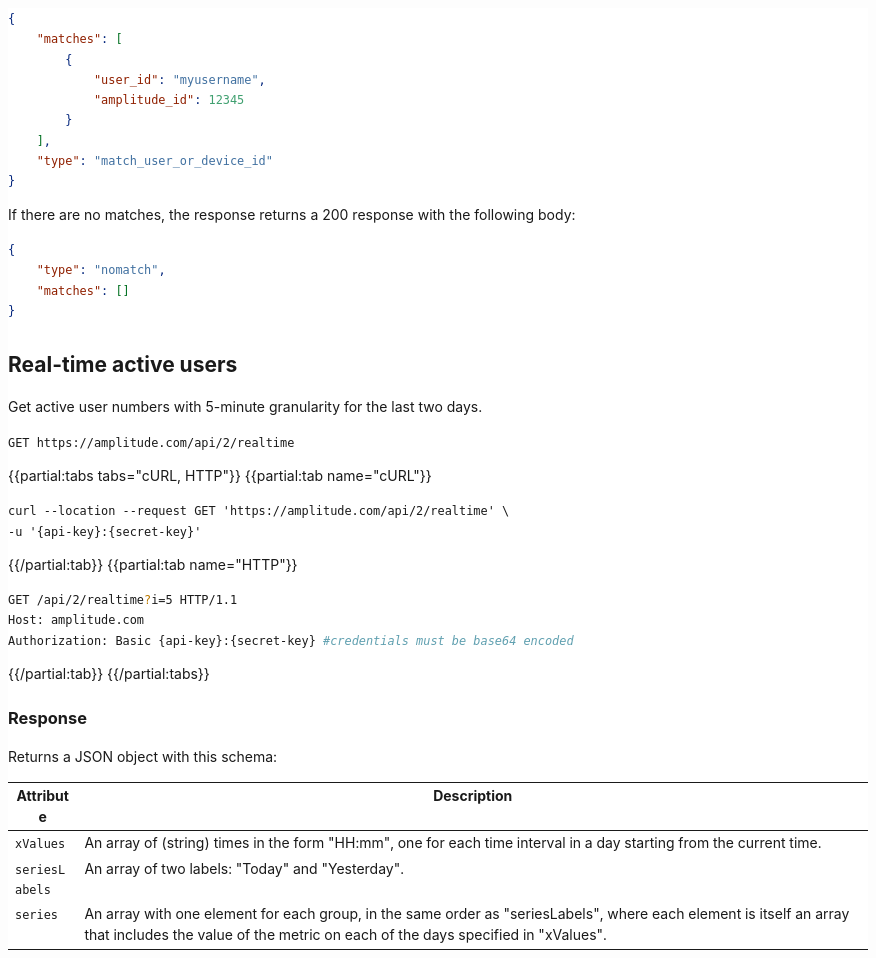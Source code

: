 ```json
{
    "matches": [
        {
            "user_id": "myusername",
            "amplitude_id": 12345
        }
    ],
    "type": "match_user_or_device_id"
}
```

If there are no matches, the response returns a 200 response with the following body:

```json
{
    "type": "nomatch",
    "matches": []
}
```

## Real-time active users

Get active user numbers with 5-minute granularity for the last two days.

`GET https://amplitude.com/api/2/realtime`

{{partial:tabs tabs="cURL, HTTP"}}
{{partial:tab name="cURL"}}
```curl
curl --location --request GET 'https://amplitude.com/api/2/realtime' \
-u '{api-key}:{secret-key}'
```
{{/partial:tab}}
{{partial:tab name="HTTP"}}
```bash
GET /api/2/realtime?i=5 HTTP/1.1
Host: amplitude.com
Authorization: Basic {api-key}:{secret-key} #credentials must be base64 encoded
```
{{/partial:tab}}
{{/partial:tabs}}

### Response

Returns a JSON object with this schema:

| <div class="big-column">Attribute</div> | Description |
| --- | --- |
| `xValues` | An array of (string) times in the form "HH:mm", one for each time interval in a day starting from the current time. |
| `seriesLabels` | An array of two labels: "Today" and "Yesterday". |
| `series` | An array with one element for each group, in the same order as "seriesLabels", where each element is itself an array that includes the value of the metric on each of the days specified in "xValues". |
